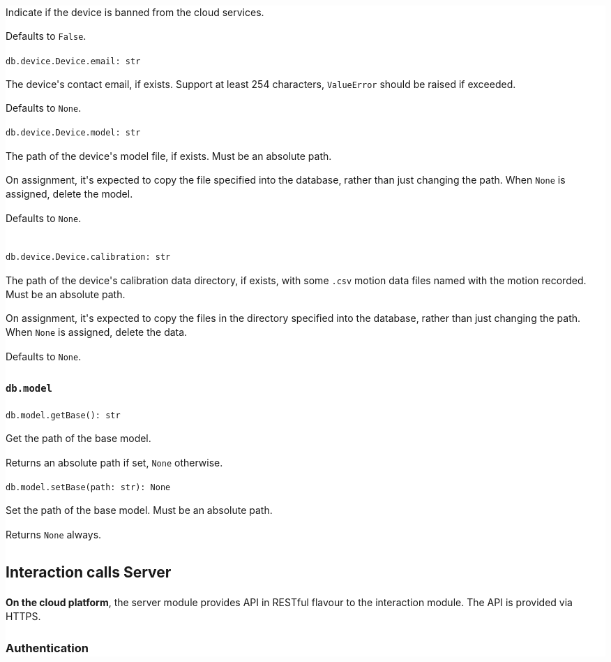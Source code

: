 Indicate if the device is banned from the cloud services.

Defaults to `False`.

```
db.device.Device.email: str
```

The device's contact email, if exists. Support at least 254 characters, `ValueError` should be raised if exceeded.

Defaults to `None`.

```
db.device.Device.model: str
```

The path of the device's model file, if exists. Must be an absolute path.

On assignment, it's expected to copy the file specified into the database, rather than just changing the path. When `None` is assigned, delete the model.

Defaults to `None`.

```

db.device.Device.calibration: str
```

The path of the device's calibration data directory, if exists, with some `.csv` motion data files named with the motion recorded. Must be an absolute path.

On assignment, it's expected to copy the files in the directory specified into the database, rather than just changing the path. When `None` is assigned, delete the data.

Defaults to `None`.

### `db.model`

```
db.model.getBase(): str
```

Get the path of the base model.

Returns an absolute path if set, `None` otherwise.

```
db.model.setBase(path: str): None
```

Set the path of the base model. Must be an absolute path.

Returns `None` always.

## Interaction calls Server

**On the cloud platform**, the server module provides API in RESTful flavour to the interaction module. The API is provided via HTTPS. 

### Authentication
